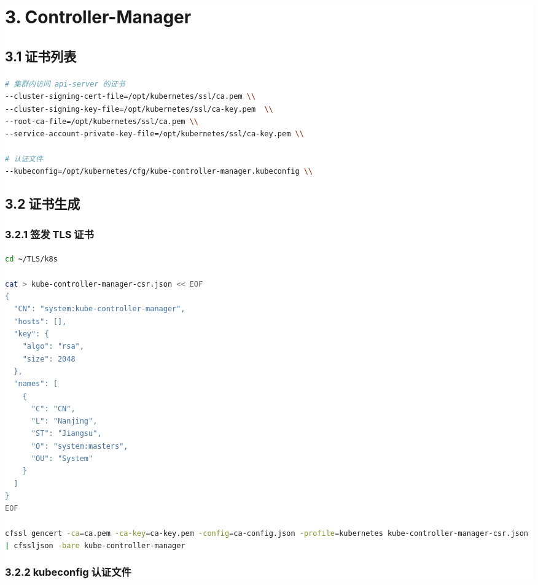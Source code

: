 

# 3. Controller-Manager

## 3.1 证书列表

```bash
# 集群内访问 api-server 的证书
--cluster-signing-cert-file=/opt/kubernetes/ssl/ca.pem \\
--cluster-signing-key-file=/opt/kubernetes/ssl/ca-key.pem  \\
--root-ca-file=/opt/kubernetes/ssl/ca.pem \\
--service-account-private-key-file=/opt/kubernetes/ssl/ca-key.pem \\

# 认证文件
--kubeconfig=/opt/kubernetes/cfg/kube-controller-manager.kubeconfig \\
```



## 3.2 证书生成

### 3.2.1 签发 TLS 证书

```bash
cd ~/TLS/k8s

cat > kube-controller-manager-csr.json << EOF
{
  "CN": "system:kube-controller-manager",
  "hosts": [],
  "key": {
    "algo": "rsa",
    "size": 2048
  },
  "names": [
    {
      "C": "CN",
      "L": "Nanjing", 
      "ST": "Jiangsu",
      "O": "system:masters",
      "OU": "System"
    }
  ]
}
EOF

cfssl gencert -ca=ca.pem -ca-key=ca-key.pem -config=ca-config.json -profile=kubernetes kube-controller-manager-csr.json | cfssljson -bare kube-controller-manager
```



### 3.2.2 kubeconfig 认证文件
